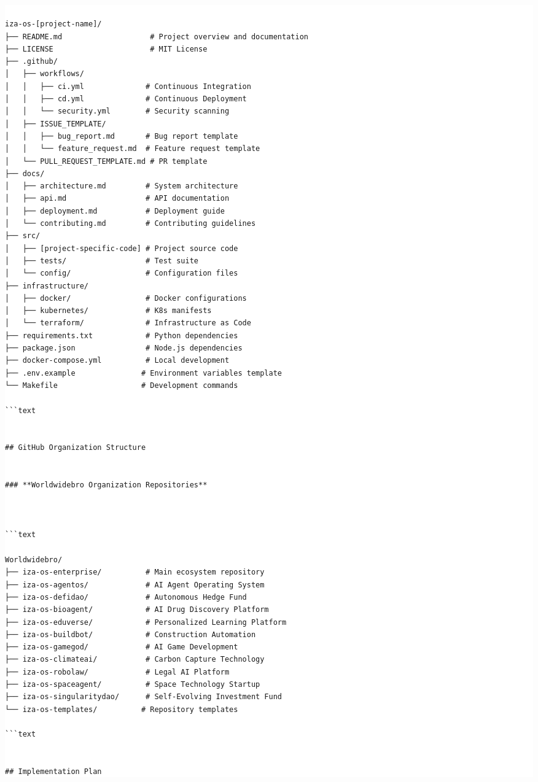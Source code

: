 ```text

iza-os-[project-name]/
├── README.md                    # Project overview and documentation
├── LICENSE                      # MIT License
├── .github/
│   ├── workflows/
│   │   ├── ci.yml              # Continuous Integration
│   │   ├── cd.yml              # Continuous Deployment
│   │   └── security.yml        # Security scanning
│   ├── ISSUE_TEMPLATE/
│   │   ├── bug_report.md       # Bug report template
│   │   └── feature_request.md  # Feature request template
│   └── PULL_REQUEST_TEMPLATE.md # PR template
├── docs/
│   ├── architecture.md         # System architecture
│   ├── api.md                  # API documentation
│   ├── deployment.md           # Deployment guide
│   └── contributing.md         # Contributing guidelines
├── src/
│   ├── [project-specific-code] # Project source code
│   ├── tests/                  # Test suite
│   └── config/                 # Configuration files
├── infrastructure/
│   ├── docker/                 # Docker configurations
│   ├── kubernetes/             # K8s manifests
│   └── terraform/              # Infrastructure as Code
├── requirements.txt            # Python dependencies
├── package.json                # Node.js dependencies
├── docker-compose.yml          # Local development
├── .env.example               # Environment variables template
└── Makefile                   # Development commands

```text


## GitHub Organization Structure


### **Worldwidebro Organization Repositories**



```text

Worldwidebro/
├── iza-os-enterprise/          # Main ecosystem repository
├── iza-os-agentos/             # AI Agent Operating System
├── iza-os-defidao/             # Autonomous Hedge Fund
├── iza-os-bioagent/            # AI Drug Discovery Platform
├── iza-os-eduverse/            # Personalized Learning Platform
├── iza-os-buildbot/            # Construction Automation
├── iza-os-gamegod/             # AI Game Development
├── iza-os-climateai/           # Carbon Capture Technology
├── iza-os-robolaw/             # Legal AI Platform
├── iza-os-spaceagent/          # Space Technology Startup
├── iza-os-singularitydao/      # Self-Evolving Investment Fund
└── iza-os-templates/          # Repository templates

```text


## Implementation Plan

```